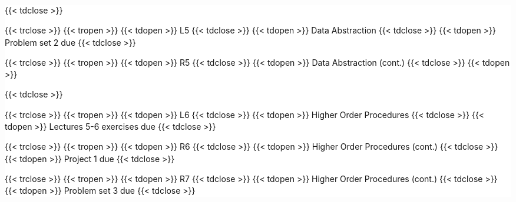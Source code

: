 {{< tdclose >}}

{{< trclose >}}
{{< tropen >}}
{{< tdopen >}}
L5
{{< tdclose >}}
{{< tdopen >}}
Data Abstraction
{{< tdclose >}}
{{< tdopen >}}
Problem set 2 due
{{< tdclose >}}

{{< trclose >}}
{{< tropen >}}
{{< tdopen >}}
R5
{{< tdclose >}}
{{< tdopen >}}
Data Abstraction (cont.)
{{< tdclose >}}
{{< tdopen >}}

{{< tdclose >}}

{{< trclose >}}
{{< tropen >}}
{{< tdopen >}}
L6
{{< tdclose >}}
{{< tdopen >}}
Higher Order Procedures
{{< tdclose >}}
{{< tdopen >}}
Lectures 5-6 exercises due
{{< tdclose >}}

{{< trclose >}}
{{< tropen >}}
{{< tdopen >}}
R6
{{< tdclose >}}
{{< tdopen >}}
Higher Order Procedures (cont.)
{{< tdclose >}}
{{< tdopen >}}
Project 1 due
{{< tdclose >}}

{{< trclose >}}
{{< tropen >}}
{{< tdopen >}}
R7
{{< tdclose >}}
{{< tdopen >}}
Higher Order Procedures (cont.)
{{< tdclose >}}
{{< tdopen >}}
Problem set 3 due
{{< tdclose >}}
